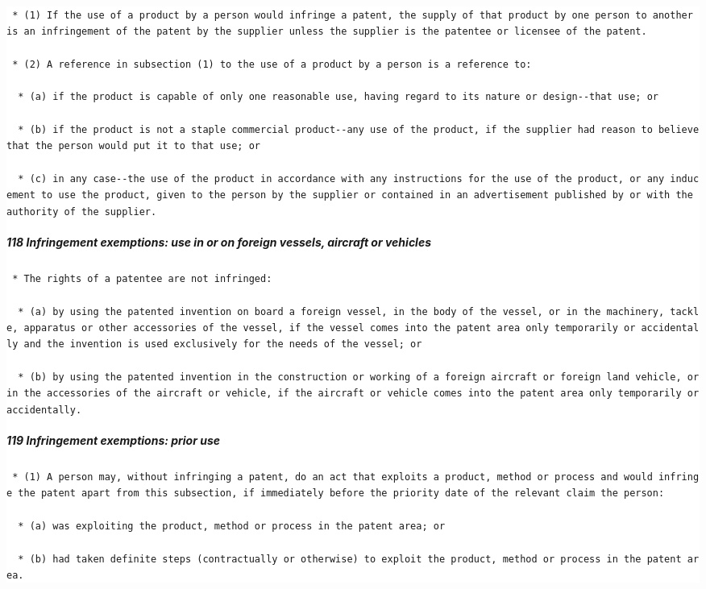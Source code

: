      * (1) If the use of a product by a person would infringe a patent, the supply of that product by one person to another is an infringement of the patent by the supplier unless the supplier is the patentee or licensee of the patent.

     * (2) A reference in subsection (1) to the use of a product by a person is a reference to:

      * (a) if the product is capable of only one reasonable use, having regard to its nature or design--that use; or

      * (b) if the product is not a staple commercial product--any use of the product, if the supplier had reason to believe that the person would put it to that use; or

      * (c) in any case--the use of the product in accordance with any instructions for the use of the product, or any inducement to use the product, given to the person by the supplier or contained in an advertisement published by or with the authority of the supplier.

##### 118  Infringement exemptions: use in or on foreign vessels, aircraft or vehicles

     * The rights of a patentee are not infringed: 

      * (a) by using the patented invention on board a foreign vessel, in the body of the vessel, or in the machinery, tackle, apparatus or other accessories of the vessel, if the vessel comes into the patent area only temporarily or accidentally and the invention is used exclusively for the needs of the vessel; or

      * (b) by using the patented invention in the construction or working of a foreign aircraft or foreign land vehicle, or in the accessories of the aircraft or vehicle, if the aircraft or vehicle comes into the patent area only temporarily or accidentally.

##### 119  Infringement exemptions: prior use

     * (1) A person may, without infringing a patent, do an act that exploits a product, method or process and would infringe the patent apart from this subsection, if immediately before the priority date of the relevant claim the person:

      * (a) was exploiting the product, method or process in the patent area; or

      * (b) had taken definite steps (contractually or otherwise) to exploit the product, method or process in the patent area.

